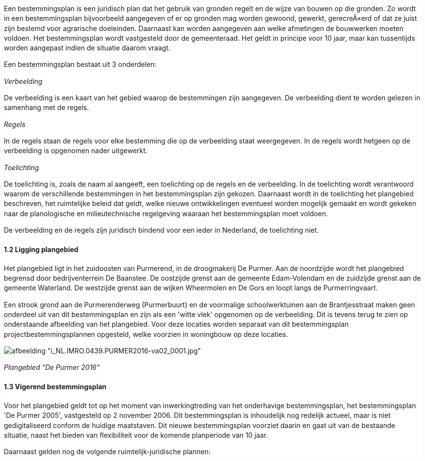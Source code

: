 Een bestemmingsplan is een juridisch plan dat het gebruik van gronden regelt en de wijze van bouwen op die gronden. Zo wordt in een bestemmingsplan bijvoorbeeld aangegeven of er op gronden mag worden gewoond, gewerkt, gerecreÃ«erd of dat ze juist zijn bestemd voor agrarische doeleinden. Daarnaast kan worden aangegeven aan welke afmetingen de bouwwerken moeten voldoen. Het bestemmingsplan wordt vastgesteld door de gemeenteraad. Het geldt in principe voor 10 jaar, maar kan tussentijds worden aangepast indien de situatie daarom vraagt.

Een bestemmingsplan bestaat uit 3 onderdelen:

*Verbeelding*

De verbeelding is een kaart van het gebied waarop de bestemmingen zijn aangegeven. De verbeelding dient te worden gelezen in samenhang met de regels.

*Regels*

In de regels staan de regels voor elke bestemming die op de verbeelding staat weergegeven. In de regels wordt hetgeen op de verbeelding is opgenomen nader uitgewerkt.

*Toelichting*

De toelichting is, zoals de naam al aangeeft, een toelichting op de regels en de verbeelding. In de toelichting wordt verantwoord waarom de verschillende bestemmingen in het bestemmingsplan zijn gekozen. Daarnaast wordt in de toelichting het plangebied beschreven, het ruimtelijke beleid dat geldt, welke nieuwe ontwikkelingen eventueel worden mogelijk gemaakt en wordt gekeken naar de planologische en milieutechnische regelgeving waaraan het bestemmingsplan moet voldoen.

De verbeelding en de regels zijn juridisch bindend voor een ieder in Nederland, de toelichting niet.

#### 1\.2 Ligging plangebied

Het plangebied ligt in het zuidoosten van Purmerend, in de droogmakerij De Purmer. Aan de noordzijde wordt het plangebied begrensd door bedrijventerrein De Baanstee. De oostzijde grenst aan de gemeente Edam\-Volendam en de zuidzijde grenst aan de gemeente Waterland. De westzijde grenst aan de wijken Wheermolen en De Gors en loopt langs de Purmerringvaart.

Een strook grond aan de Purmerenderweg (Purmerbuurt) en de voormalige schoolwerktuinen aan de Brantjesstraat maken geen onderdeel uit van dit bestemmingsplan en zijn als een 'witte vlek' opgenomen op de verbeelding. Dit is tevens terug te zien op onderstaande afbeelding van het plangebied. Voor deze locaties worden separaat van dit bestemmingsplan projectbestemmingsplannen opgesteld, welke voorzien in woningbouw op deze locaties.

![afbeelding "i_NL.IMRO.0439.PURMER2016-va02_0001.jpg"](i_NL.IMRO.0439.PURMER2016-va02_0001.jpg)

*Plangebied "De Purmer 2016"*

#### 1\.3 Vigerend bestemmingsplan

Voor het plangebied geldt tot op het moment van inwerkingtreding van het onderhavige bestemmingsplan, het bestemmingsplan 'De Purmer 2005', vastgesteld op 2 november 2006\. Dit bestemmingsplan is inhoudelijk nog redelijk actueel, maar is niet gedigitaliseerd conform de huidige maatstaven. Dit nieuwe bestemmingsplan voorziet daarin en gaat uit van de bestaande situatie, naast het bieden van flexibiliteit voor de komende planperiode van 10 jaar.

Daarnaast gelden nog de volgende ruimtelijk\-juridische plannen:
